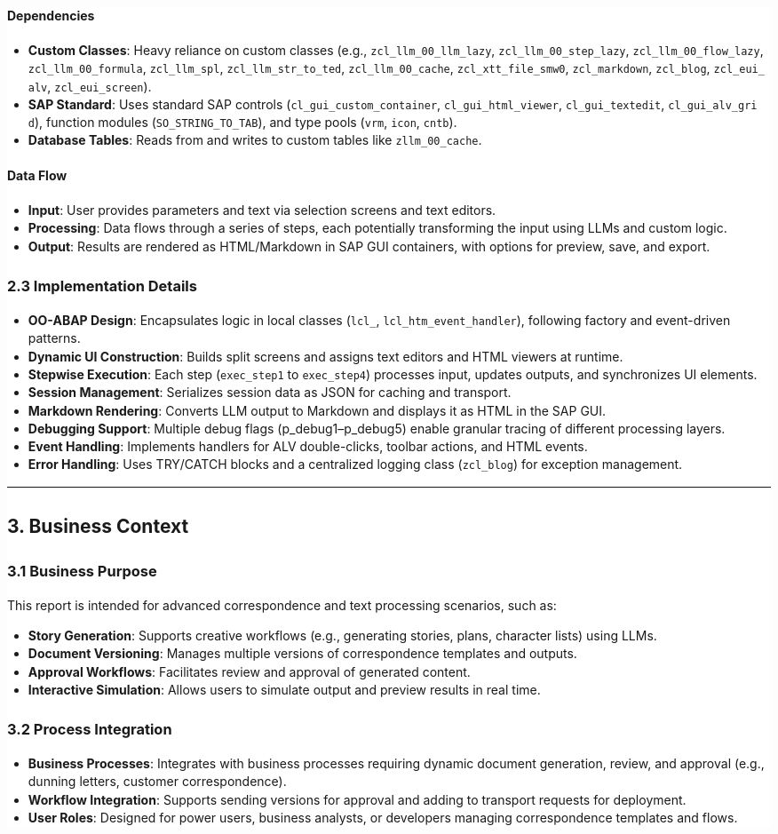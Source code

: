 #### Dependencies

- **Custom Classes**: Heavy reliance on custom classes (e.g., `zcl_llm_00_llm_lazy`, `zcl_llm_00_step_lazy`, `zcl_llm_00_flow_lazy`, `zcl_llm_00_formula`, `zcl_llm_spl`, `zcl_llm_str_to_ted`, `zcl_llm_00_cache`, `zcl_xtt_file_smw0`, `zcl_markdown`, `zcl_blog`, `zcl_eui_alv`, `zcl_eui_screen`).
- **SAP Standard**: Uses standard SAP controls (`cl_gui_custom_container`, `cl_gui_html_viewer`, `cl_gui_textedit`, `cl_gui_alv_grid`), function modules (`SO_STRING_TO_TAB`), and type pools (`vrm`, `icon`, `cntb`).
- **Database Tables**: Reads from and writes to custom tables like `zllm_00_cache`.

#### Data Flow

- **Input**: User provides parameters and text via selection screens and text editors.
- **Processing**: Data flows through a series of steps, each potentially transforming the input using LLMs and custom logic.
- **Output**: Results are rendered as HTML/Markdown in SAP GUI containers, with options for preview, save, and export.

### 2.3 Implementation Details

- **OO-ABAP Design**: Encapsulates logic in local classes (`lcl_`, `lcl_htm_event_handler`), following factory and event-driven patterns.
- **Dynamic UI Construction**: Builds split screens and assigns text editors and HTML viewers at runtime.
- **Stepwise Execution**: Each step (`exec_step1` to `exec_step4`) processes input, updates outputs, and synchronizes UI elements.
- **Session Management**: Serializes session data as JSON for caching and transport.
- **Markdown Rendering**: Converts LLM output to Markdown and displays it as HTML in the SAP GUI.
- **Debugging Support**: Multiple debug flags (p_debug1–p_debug5) enable granular tracing of different processing layers.
- **Event Handling**: Implements handlers for ALV double-clicks, toolbar actions, and HTML events.
- **Error Handling**: Uses TRY/CATCH blocks and a centralized logging class (`zcl_blog`) for exception management.

---

## 3. Business Context

### 3.1 Business Purpose

This report is intended for advanced correspondence and text processing scenarios, such as:

- **Story Generation**: Supports creative workflows (e.g., generating stories, plans, character lists) using LLMs.
- **Document Versioning**: Manages multiple versions of correspondence templates and outputs.
- **Approval Workflows**: Facilitates review and approval of generated content.
- **Interactive Simulation**: Allows users to simulate output and preview results in real time.

### 3.2 Process Integration

- **Business Processes**: Integrates with business processes requiring dynamic document generation, review, and approval (e.g., dunning letters, customer correspondence).
- **Workflow Integration**: Supports sending versions for approval and adding to transport requests for deployment.
- **User Roles**: Designed for power users, business analysts, or developers managing correspondence templates and flows.
